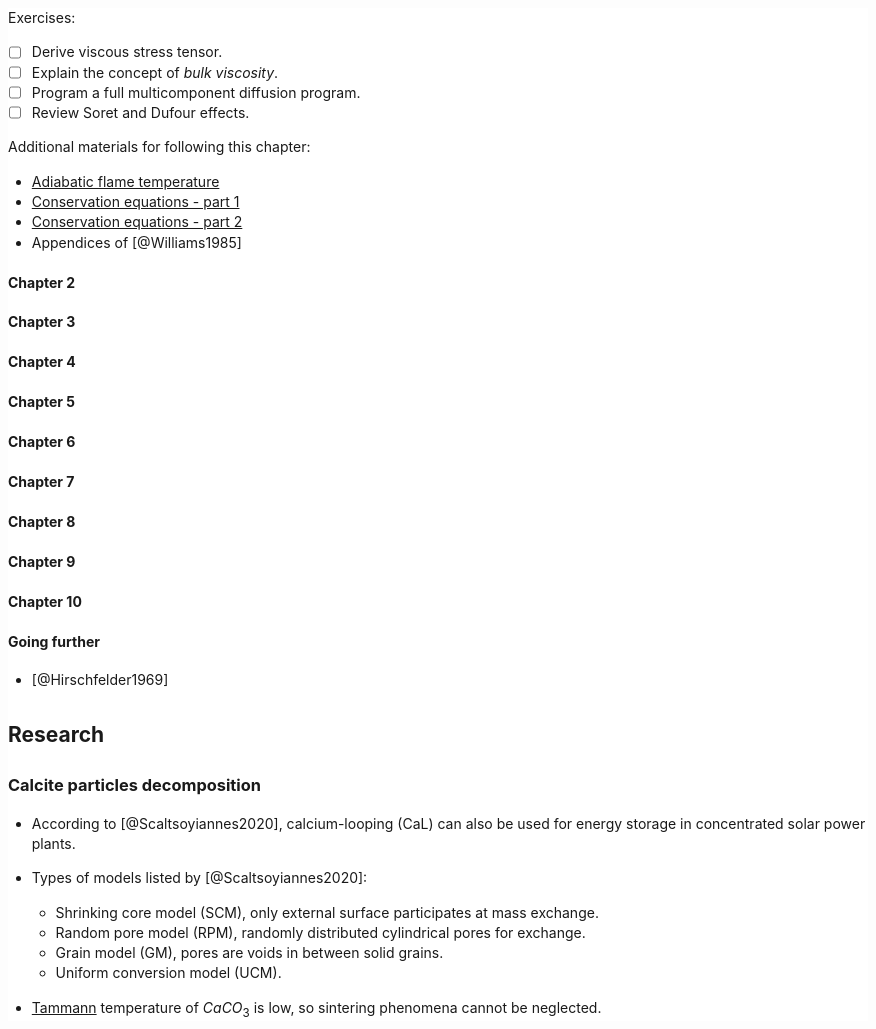 Exercises:

- [ ] Derive viscous stress tensor.
- [ ] Explain the concept of *bulk viscosity*.
- [ ] Program a full multicomponent diffusion program.
- [ ] Review Soret and Dufour effects.

Additional materials for following this chapter:

- [Adiabatic flame temperature](https://elearning.cerfacs.fr/combustion/n7masterCourses/adiabaticflametemperature/index.php)
- [Conservation equations - part 1](https://elearning.cerfacs.fr/combustion/n7masterCourses/conservationequations/index.php)
- [Conservation equations - part 2](https://elearning.cerfacs.fr/combustion/n7masterCourses/conservationequationsP2/index.php)
- Appendices of [@Williams1985]

#### Chapter 2

#### Chapter 3

#### Chapter 4

#### Chapter 5

#### Chapter 6

#### Chapter 7

#### Chapter 8

#### Chapter 9

#### Chapter 10

#### Going further

- [@Hirschfelder1969]

## Research

### Calcite particles decomposition

- According to [@Scaltsoyiannes2020], calcium-looping (CaL) can also be used for energy storage in concentrated solar power plants.

- Types of models listed by [@Scaltsoyiannes2020]:

    - Shrinking core model (SCM), only external surface participates at mass exchange.
    - Random pore model (RPM), randomly distributed cylindrical pores for exchange.
    - Grain model (GM), pores are voids in between solid grains.
    - Uniform conversion model (UCM).

- [Tammann](https://en.wikipedia.org/wiki/Tammann_and_H%C3%BCttig_temperatures) temperature of $CaCO_3$ is low, so sintering phenomena cannot be neglected.
